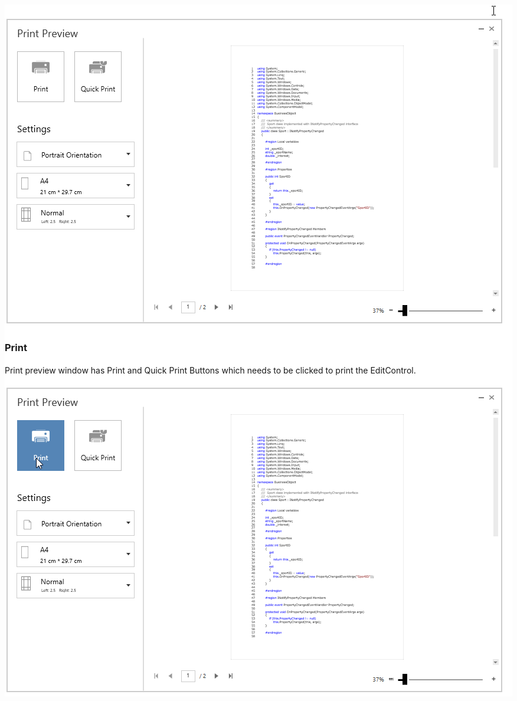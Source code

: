![Printing support](Printing_images/printdefault.png)

### Print

Print preview window has Print and Quick Print Buttons which needs to be clicked to print the EditControl.

![Print preview window](Printing_images/Print.png)
